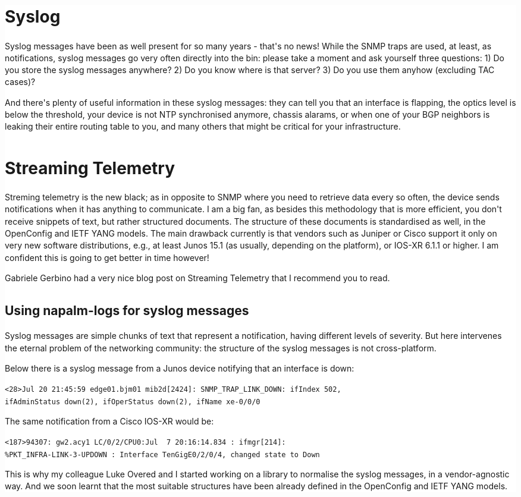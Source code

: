 # Syslog

Syslog messages have been as well present for so many years - that's no news!
While the SNMP traps are used, at least, as notifications, syslog messages go
very often directly into the bin: please take a moment and ask yourself three
questions: 1) Do you store the syslog messages anywhere? 2) Do you know where is
that server? 3) Do you use them anyhow (excluding TAC cases)?

And there's plenty of useful information in these syslog messages: they can tell
you that an interface is flapping, the optics level is below the threshold,
your device is not NTP synchronised anymore, chassis alarams, or when one of
your BGP neighbors is leaking their entire routing table to you, and many
others that might be critical for your infrastructure.

# Streaming Telemetry

Streming telemetry is the new black; as in opposite to SNMP where you need to
retrieve data every so often, the device sends notifications when it has
anything to communicate. I am a big fan, as besides this methodology that is
more efficient, you don't receive snippets of text, but rather structured
documents. The structure of these documents is standardised as well, in the
OpenConfig and IETF YANG models. The main drawback currently is that vendors
such as Juniper or Cisco support it only on very new software distributions,
e.g., at least Junos 15.1 (as usually, depending on the platform), or IOS-XR
6.1.1 or higher. I am confident this is going to get better in time however!

Gabriele Gerbino had a very nice blog post on Streaming Telemetry that I
recommend you to read.

Using napalm-logs for syslog messages
-------------------------------------

Syslog messages are simple chunks of text that represent a notification, having
different levels of severity. But here intervenes the eternal problem of
the networking community: the structure of the syslog messages is not
cross-platform.

Below there is a syslog message from a Junos device notifying that an interface
is down:

```text
<28>Jul 20 21:45:59 edge01.bjm01 mib2d[2424]: SNMP_TRAP_LINK_DOWN: ifIndex 502,
ifAdminStatus down(2), ifOperStatus down(2), ifName xe-0/0/0
```

The same notification from a Cisco IOS-XR would be:

```text
<187>94307: gw2.acy1 LC/0/2/CPU0:Jul  7 20:16:14.834 : ifmgr[214]:
%PKT_INFRA-LINK-3-UPDOWN : Interface TenGigE0/2/0/4, changed state to Down
```

This is why my colleague Luke Overed and I started working on a library to
normalise the syslog messages, in a vendor-agnostic way. And we soon learnt that
the most suitable structures have been already defined in the OpenConfig and
IETF YANG models.
